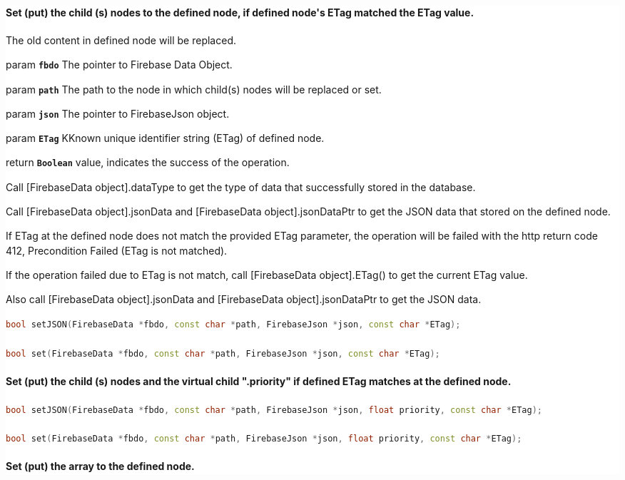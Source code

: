 



#### Set (put) the child (s) nodes to the defined node, if defined node's ETag matched the ETag value. 

The old content in defined node will be replaced.

param **`fbdo`** The pointer to Firebase Data Object.

param **`path`** The path to the node in which child(s) nodes will be replaced or set.

param **`json`** The pointer to FirebaseJson object.

param **`ETag`** KKnown unique identifier string (ETag) of defined node.

return **`Boolean`** value, indicates the success of the operation.

Call [FirebaseData object].dataType to get the type of data that successfully stored in the database.

Call [FirebaseData object].jsonData and [FirebaseData object].jsonDataPtr to get the JSON data that stored on the defined node.

If ETag at the defined node does not match the provided ETag parameter,
the operation will be failed with the http return code 412, Precondition Failed (ETag is not matched).

If the operation failed due to ETag is not match, call [FirebaseData object].ETag() to get the current ETag value. 

Also call [FirebaseData object].jsonData and [FirebaseData object].jsonDataPtr to get the JSON data.

```cpp
bool setJSON(FirebaseData *fbdo, const char *path, FirebaseJson *json, const char *ETag);

bool set(FirebaseData *fbdo, const char *path, FirebaseJson *json, const char *ETag);
```






#### Set (put) the child (s) nodes and the virtual child ".priority" if defined ETag matches at the defined node.

```cpp
bool setJSON(FirebaseData *fbdo, const char *path, FirebaseJson *json, float priority, const char *ETag);

bool set(FirebaseData *fbdo, const char *path, FirebaseJson *json, float priority, const char *ETag);
```




 
 
####  Set (put) the array to the defined node.
